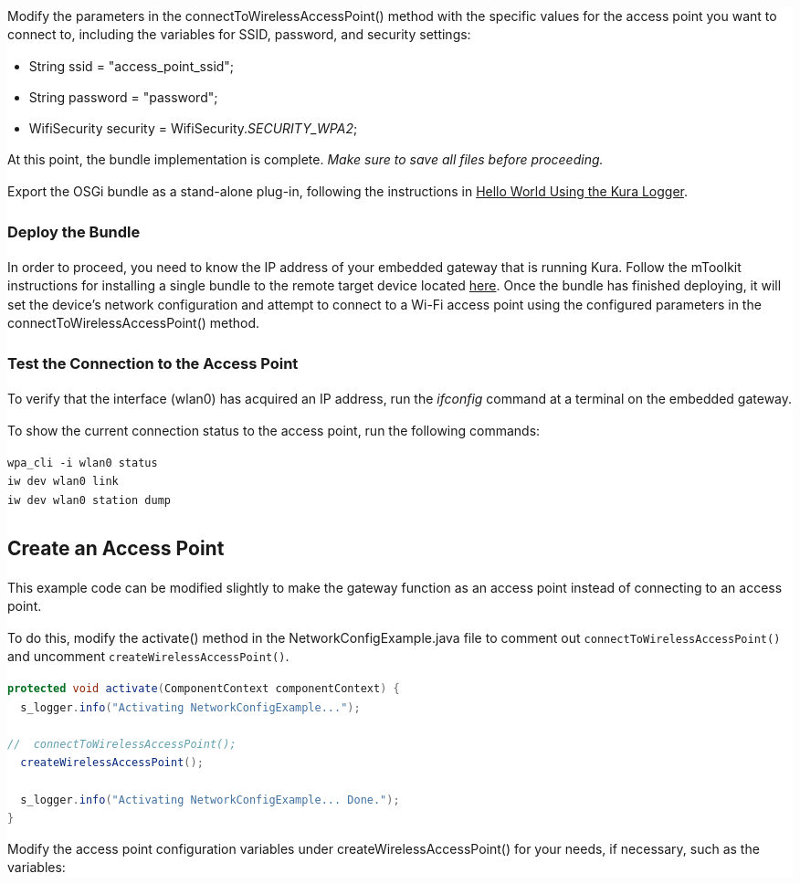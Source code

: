 Modify the parameters in the connectToWirelessAccessPoint() method with the specific values for the access point you want to connect to, including the variables for SSID, password, and security settings:

- String ssid = "access_point_ssid";

- String password = "password";

- WifiSecurity security = WifiSecurity.*SECURITY_WPA2*;

At this point, the bundle implementation is complete. *Make sure to save all files before proceeding.*

Export the OSGi bundle as a stand-alone plug-in, following the instructions in [Hello World Using the Kura Logger](hello-example.html).

### Deploy the Bundle

In order to proceed, you need to know the IP address of your embedded gateway that is running Kura. Follow the mToolkit instructions for installing a single bundle to the remote target device located [here](deploying-bundles.html#install-single-bundle-to-target-device). Once the bundle has finished deploying, it will set the device’s network configuration and attempt to connect to a Wi-Fi access point using the configured parameters in the connectToWirelessAccessPoint() method.

### Test the Connection to the Access Point

To verify that the interface (wlan0) has acquired an IP address, run the _ifconfig_ command at a terminal on the embedded gateway.

To show the current connection status to the access point, run the following commands:

```
wpa_cli -i wlan0 status
iw dev wlan0 link
iw dev wlan0 station dump
```

## Create an Access Point

This example code can be modified slightly to make the gateway function as an access point instead of connecting to an access point.

To do this, modify the activate() method in the NetworkConfigExample.java file to comment out ```connectToWirelessAccessPoint()``` and uncomment ```createWirelessAccessPoint()```.

```Java
protected void activate(ComponentContext componentContext) {
  s_logger.info("Activating NetworkConfigExample...");

//	connectToWirelessAccessPoint();
  createWirelessAccessPoint();

  s_logger.info("Activating NetworkConfigExample... Done.");
}
```

Modify the access point configuration variables under createWirelessAccessPoint() for your needs, if necessary, such as the variables:
